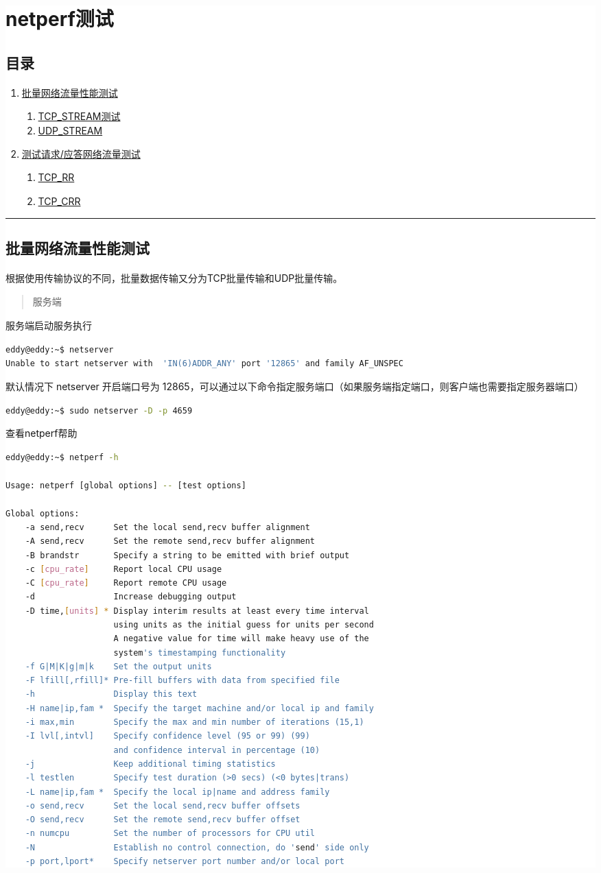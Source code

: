 # netperf测试

## 目录

1. [批量网络流量性能测试](#net)
   1. [TCP_STREAM测试](#TCP_STREAM)
   2. [UDP_STREAM](#UDP_STREAM)

2. [测试请求/应答网络流量测试](#net2)
   1. [TCP_RR](TCP_RR)
   
   2. [TCP_CRR](TCP_CRR)
   
---

## <a id=net>批量网络流量性能测试</a>

根据使用传输协议的不同，批量数据传输又分为TCP批量传输和UDP批量传输。

> 服务端

服务端启动服务执行

```bash
eddy@eddy:~$ netserver
Unable to start netserver with  'IN(6)ADDR_ANY' port '12865' and family AF_UNSPEC
```

默认情况下 netserver 开启端口号为 12865，可以通过以下命令指定服务端口（如果服务端指定端口，则客户端也需要指定服务器端口）

```bash
eddy@eddy:~$ sudo netserver -D -p 4659
```

查看netperf帮助

```bash
eddy@eddy:~$ netperf -h

Usage: netperf [global options] -- [test options]

Global options:
    -a send,recv      Set the local send,recv buffer alignment
    -A send,recv      Set the remote send,recv buffer alignment
    -B brandstr       Specify a string to be emitted with brief output
    -c [cpu_rate]     Report local CPU usage
    -C [cpu_rate]     Report remote CPU usage
    -d                Increase debugging output
    -D time,[units] * Display interim results at least every time interval
                      using units as the initial guess for units per second
                      A negative value for time will make heavy use of the
                      system's timestamping functionality
    -f G|M|K|g|m|k    Set the output units
    -F lfill[,rfill]* Pre-fill buffers with data from specified file
    -h                Display this text
    -H name|ip,fam *  Specify the target machine and/or local ip and family
    -i max,min        Specify the max and min number of iterations (15,1)
    -I lvl[,intvl]    Specify confidence level (95 or 99) (99)
                      and confidence interval in percentage (10)
    -j                Keep additional timing statistics
    -l testlen        Specify test duration (>0 secs) (<0 bytes|trans)
    -L name|ip,fam *  Specify the local ip|name and address family
    -o send,recv      Set the local send,recv buffer offsets
    -O send,recv      Set the remote send,recv buffer offset
    -n numcpu         Set the number of processors for CPU util
    -N                Establish no control connection, do 'send' side only
    -p port,lport*    Specify netserver port number and/or local port
```